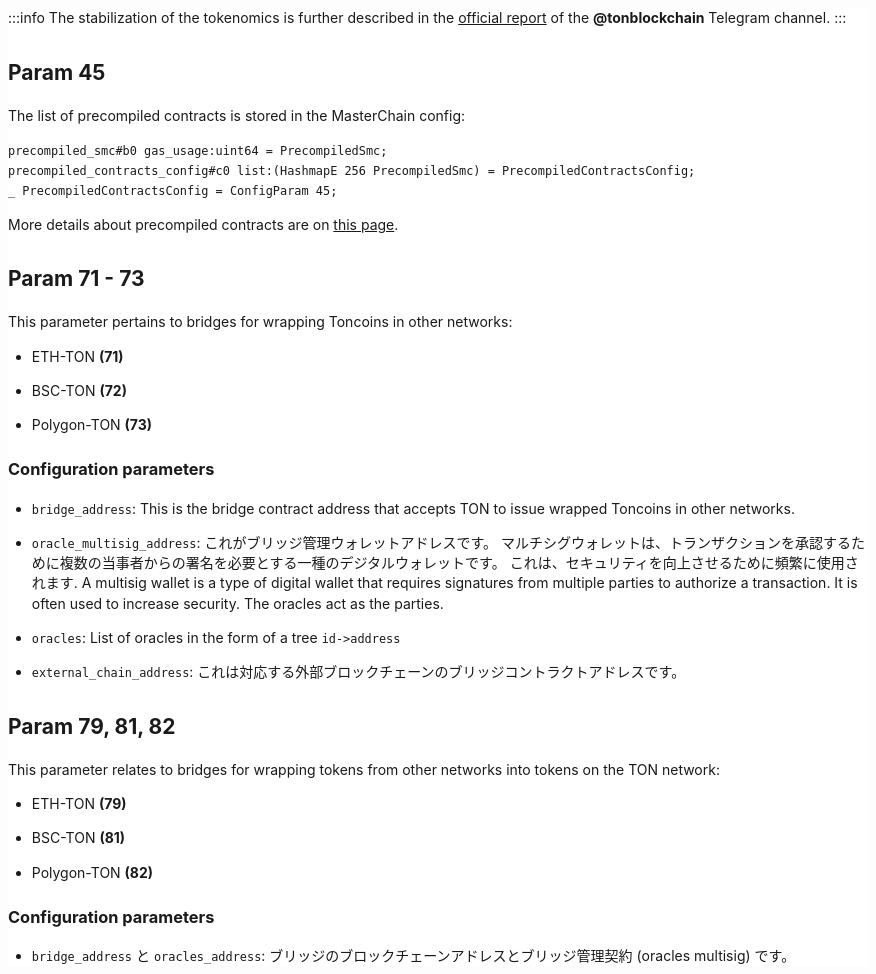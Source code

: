 :::info
The stabilization of the tokenomics is further described in the [official report](https://t.me/tonblockchain/178) of the **@tonblockchain** Telegram channel.
:::

## Param 45

The list of precompiled contracts is stored in the MasterChain config:

```
precompiled_smc#b0 gas_usage:uint64 = PrecompiledSmc;
precompiled_contracts_config#c0 list:(HashmapE 256 PrecompiledSmc) = PrecompiledContractsConfig;
_ PrecompiledContractsConfig = ConfigParam 45;
```

More details about precompiled contracts are on [this page](/v3/documentation/smart-contracts/contracts-specs/precompiled-contracts).

## Param 71 - 73

This parameter pertains to bridges for wrapping Toncoins in other networks:

- ETH-TON **(71)**

- BSC-TON **(72)**

- Polygon-TON **(73)**

### Configuration parameters

- `bridge_address`: This is the bridge contract address that accepts TON to issue wrapped Toncoins in other networks.

- `oracle_multisig_address`: これがブリッジ管理ウォレットアドレスです。 マルチシグウォレットは、トランザクションを承認するために複数の当事者からの署名を必要とする一種のデジタルウォレットです。 これは、セキュリティを向上させるために頻繁に使用されます. A multisig wallet is a type of digital wallet that requires signatures from multiple parties to authorize a transaction. It is often used to increase security. The oracles act as the parties.

- `oracles`: List of oracles in the form of a tree `id->address`

- `external_chain_address`: これは対応する外部ブロックチェーンのブリッジコントラクトアドレスです。

## Param 79, 81, 82

This parameter relates to bridges for wrapping tokens from other networks into tokens on the TON network:

- ETH-TON **(79)**

- BSC-TON **(81)**

- Polygon-TON **(82)**

### Configuration parameters

- `bridge_address` と `oracles_address`: ブリッジのブロックチェーンアドレスとブリッジ管理契約 (oracles multisig) です。
